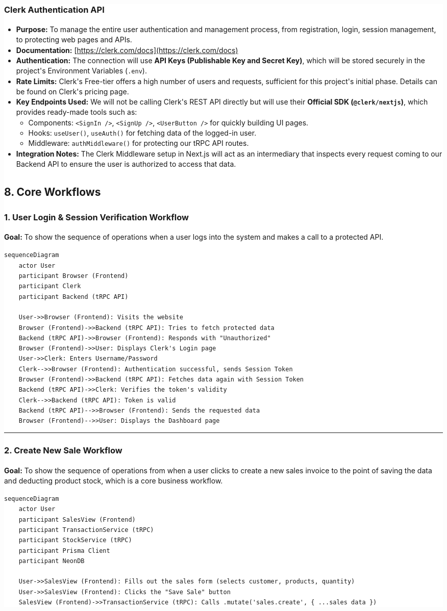 ### Clerk Authentication API

  * **Purpose:** To manage the entire user authentication and management process, from registration, login, session management, to protecting web pages and APIs.
  * **Documentation:** [https://clerk.com/docs](https://clerk.com/docs)
  * **Authentication:** The connection will use **API Keys (Publishable Key and Secret Key)**, which will be stored securely in the project's Environment Variables (`.env`).
  * **Rate Limits:** Clerk's Free-tier offers a high number of users and requests, sufficient for this project's initial phase. Details can be found on Clerk's pricing page.
  * **Key Endpoints Used:** We will not be calling Clerk's REST API directly but will use their **Official SDK (`@clerk/nextjs`)**, which provides ready-made tools such as:
      * Components: `<SignIn />`, `<SignUp />`, `<UserButton />` for quickly building UI pages.
      * Hooks: `useUser()`, `useAuth()` for fetching data of the logged-in user.
      * Middleware: `authMiddleware()` for protecting our tRPC API routes.
  * **Integration Notes:** The Clerk Middleware setup in Next.js will act as an intermediary that inspects every request coming to our Backend API to ensure the user is authorized to access that data.

## 8\. Core Workflows

### 1\. User Login & Session Verification Workflow

**Goal:** To show the sequence of operations when a user logs into the system and makes a call to a protected API.

```mermaid
sequenceDiagram
    actor User
    participant Browser (Frontend)
    participant Clerk
    participant Backend (tRPC API)

    User->>Browser (Frontend): Visits the website
    Browser (Frontend)->>Backend (tRPC API): Tries to fetch protected data
    Backend (tRPC API)->>Browser (Frontend): Responds with "Unauthorized"
    Browser (Frontend)->>User: Displays Clerk's Login page
    User->>Clerk: Enters Username/Password
    Clerk-->>Browser (Frontend): Authentication successful, sends Session Token
    Browser (Frontend)->>Backend (tRPC API): Fetches data again with Session Token
    Backend (tRPC API)->>Clerk: Verifies the token's validity
    Clerk-->>Backend (tRPC API): Token is valid
    Backend (tRPC API)-->>Browser (Frontend): Sends the requested data
    Browser (Frontend)-->>User: Displays the Dashboard page
```

-----

### 2\. Create New Sale Workflow

**Goal:** To show the sequence of operations from when a user clicks to create a new sales invoice to the point of saving the data and deducting product stock, which is a core business workflow.

```mermaid
sequenceDiagram
    actor User
    participant SalesView (Frontend)
    participant TransactionService (tRPC)
    participant StockService (tRPC)
    participant Prisma Client
    participant NeonDB

    User->>SalesView (Frontend): Fills out the sales form (selects customer, products, quantity)
    User->>SalesView (Frontend): Clicks the "Save Sale" button
    SalesView (Frontend)->>TransactionService (tRPC): Calls .mutate('sales.create', { ...sales data })

```